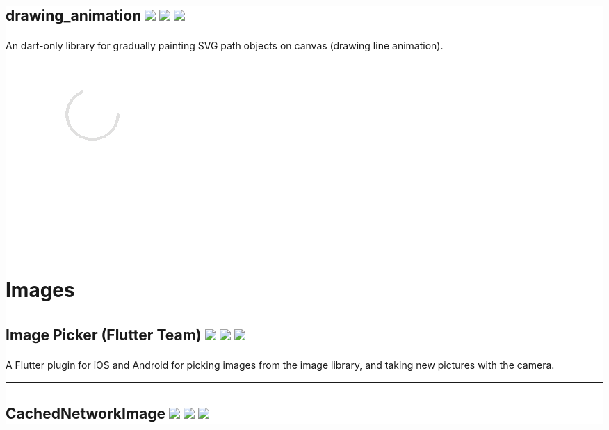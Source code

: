 
## drawing_animation [![](https://img.shields.io/pub/v/drawing_animation.svg)](https://pub.dartlang.org/packages/drawing_animation) [![](https://img.shields.io/github/last-commit/biocarl/drawing_animation.svg)](https://github.com/biocarl/drawing_animation) [![](https://img.shields.io/github/stars/biocarl/drawing_animation.svg?style=social)](https://github.com/biocarl/drawing_animation)

An dart-only library for gradually painting SVG path objects on canvas (drawing line animation).

![](images/drawing_animation1.gif)

<br>

# Images

## Image Picker (Flutter Team) [![](https://img.shields.io/pub/v/image_picker.svg)](https://pub.dartlang.org/packages/image_picker) [![](https://img.shields.io/github/last-commit/flutter/plugins.svg)](https://github.com/flutter/plugins/tree/master/packages/image_picker) [![](https://img.shields.io/github/stars/flutter/plugins.svg?style=social)](https://github.com/flutter/plugins/tree/master/packages/image_picker)

A Flutter plugin for iOS and Android for picking images from the image library, and taking new pictures with the camera.

---

## CachedNetworkImage [![](https://img.shields.io/pub/v/cached_network_image.svg)](https://pub.dartlang.org/packages/cached_network_image) [![](https://img.shields.io/github/last-commit/renefloor/flutter_cached_network_image.svg)](https://github.com/renefloor/flutter_cached_network_image) [![](https://img.shields.io/github/stars/renefloor/flutter_cached_network_image.svg?style=social)](https://github.com/renefloor/flutter_cached_network_image)
